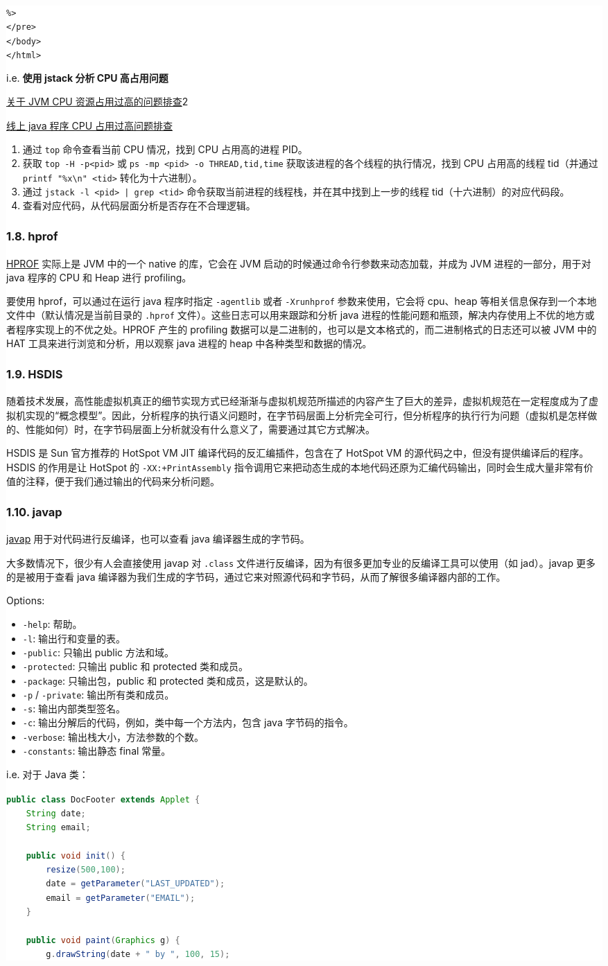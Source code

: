   ```jsp
  %>
  </pre>
  </body>
  </html>
  ```

i.e. **使用 jstack 分析 CPU 高占用问题**

[关于 JVM CPU 资源占用过高的问题排查](https://my.oschina.net/shipley/blog/52006)2

[线上 java 程序 CPU 占用过高问题排查](https://blog.csdn.net/u010862794/article/details/78020231)

1. 通过 `top` 命令查看当前 CPU 情况，找到 CPU 占用高的进程 PID。
1. 获取 `top -H -p<pid>` 或 `ps -mp <pid> -o THREAD,tid,time` 获取该进程的各个线程的执行情况，找到 CPU 占用高的线程 tid（并通过 `printf "%x\n" <tid>` 转化为十六进制）。
1. 通过 `jstack -l <pid> | grep <tid>` 命令获取当前进程的线程栈，并在其中找到上一步的线程 tid（十六进制）的对应代码段。
1. 查看对应代码，从代码层面分析是否存在不合理逻辑。

### 1.8. hprof

[HPROF](https://docs.oracle.com/javase/7/docs/technotes/samples/hprof.html) 实际上是 JVM 中的一个 native 的库，它会在 JVM 启动的时候通过命令行参数来动态加载，并成为 JVM 进程的一部分，用于对 java 程序的 CPU 和 Heap 进行 profiling。

要使用 hprof，可以通过在运行 java 程序时指定 `-agentlib` 或者 `-Xrunhprof` 参数来使用，它会将 cpu、heap 等相关信息保存到一个本地文件中（默认情况是当前目录的 `.hprof` 文件）。这些日志可以用来跟踪和分析 java 进程的性能问题和瓶颈，解决内存使用上不优的地方或者程序实现上的不优之处。HPROF 产生的 profiling 数据可以是二进制的，也可以是文本格式的，而二进制格式的日志还可以被 JVM 中的 HAT 工具来进行浏览和分析，用以观察 java 进程的 heap 中各种类型和数据的情况。

### 1.9. HSDIS

随着技术发展，高性能虚拟机真正的细节实现方式已经渐渐与虚拟机规范所描述的内容产生了巨大的差异，虚拟机规范在一定程度成为了虚拟机实现的“概念模型”。因此，分析程序的执行语义问题时，在字节码层面上分析完全可行，但分析程序的执行行为问题（虚拟机是怎样做的、性能如何）时，在字节码层面上分析就没有什么意义了，需要通过其它方式解决。

HSDIS 是 Sun 官方推荐的 HotSpot VM JIT 编译代码的反汇编插件，包含在了 HotSpot VM 的源代码之中，但没有提供编译后的程序。HSDIS 的作用是让 HotSpot 的 `-XX:+PrintAssembly` 指令调用它来把动态生成的本地代码还原为汇编代码输出，同时会生成大量非常有价值的注释，便于我们通过输出的代码来分析问题。

### 1.10. javap

[javap](https://docs.oracle.com/javase/10/tools/javap.htm) 用于对代码进行反编译，也可以查看 java 编译器生成的字节码。

大多数情况下，很少有人会直接使用 javap 对 `.class` 文件进行反编译，因为有很多更加专业的反编译工具可以使用（如 jad）。javap 更多的是被用于查看 java 编译器为我们生成的字节码，通过它来对照源代码和字节码，从而了解很多编译器内部的工作。

Options:
- `-help`: 帮助。
- `-l`: 输出行和变量的表。
- `-public`: 只输出 public 方法和域。
- `-protected`: 只输出 public 和 protected 类和成员。
- `-package`: 只输出包，public 和 protected 类和成员，这是默认的。
- `-p` / `-private`:  输出所有类和成员。
- `-s`: 输出内部类型签名。
- `-c`: 输出分解后的代码，例如，类中每一个方法内，包含 java 字节码的指令。
- `-verbose`: 输出栈大小，方法参数的个数。
- `-constants`: 输出静态 final 常量。

i.e. 对于 Java 类：
```java
public class DocFooter extends Applet {
    String date;
    String email;

    public void init() {
        resize(500,100);
        date = getParameter("LAST_UPDATED");
        email = getParameter("EMAIL");
    }

    public void paint(Graphics g) {
        g.drawString(date + " by ", 100, 15);
```